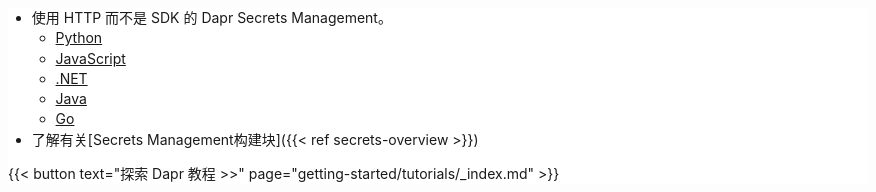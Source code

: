 - 使用 HTTP 而不是 SDK 的 Dapr Secrets Management。
  - [Python](https://github.com/dapr/quickstarts/tree/master/secrets_management/python/http)
  - [JavaScript](https://github.com/dapr/quickstarts/tree/master/secrets_management/javascript/http)
  - [.NET](https://github.com/dapr/quickstarts/tree/master/secrets_management/csharp/http)
  - [Java](https://github.com/dapr/quickstarts/tree/master/secrets_management/java/http)
  - [Go](https://github.com/dapr/quickstarts/tree/master/secrets_management/go/http)
- 了解有关[Secrets Management构建块]({{< ref secrets-overview >}})

{{< button text="探索 Dapr 教程  >>" page="getting-started/tutorials/_index.md" >}}
